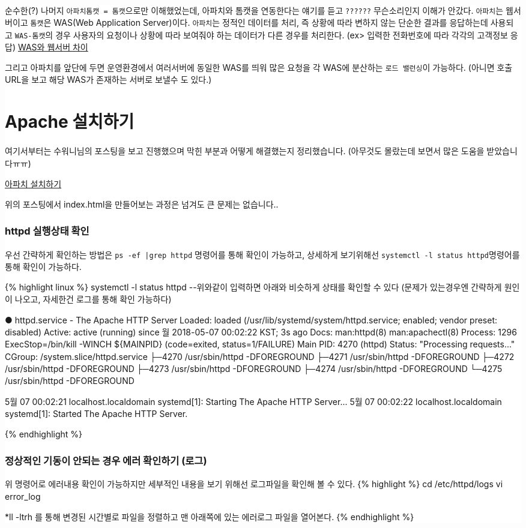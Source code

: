 순수한(?) 나머지 `아파치톰캣 = 톰캣`으로만 이해했었는데, 아파치와 톰캣을 연동한다는 얘기를 듣고 `??????` 무슨소리인지 이해가 안갔다. `아파치`는 웹서버이고 `톰캣`은 WAS(Web Application Server)이다. `아파치`는 정적인 데이터를 처리, 즉 상황에 따라 변하지 않는 단순한 결과를 응답하는데 사용되고 `WAS-톰캣`의 경우 사용자의 요청이나 상황에 따라 보여줘야 하는 데이터가 다른 경우를 처리한다. (ex> 입력한 전화번호에 따라 각각의 고객정보 응답) [WAS와 웹서버 차이](http://sungbine.github.io/tech/post/2015/02/15/tomcat과%20apache의%20연동.html)


그리고 아파치를 앞단에 두면 운영환경에서 여러서버에 동일한 WAS를 띄워 많은 요청을 각 WAS에 분산하는 `로드 밸런싱`이 가능하다. (아니면 호출URL을 보고 해당 WAS가 존재하는 서버로 보낼수 도 있다.)


# Apache 설치하기

여기서부터는 수워니님의 포스팅을 보고 진행했으며 막힌 부분과 어떻게 해결했는지 정리했습니다. (아무것도 몰랐는데 보면서 많은 도움을 받았습니다ㅠㅠ)

[아파치 설치하기](https://suwoni-codelab.com/linux/2017/05/27/Linux-CentOS-Apache/)

위의 포스팅에서 index.html을 만들어보는 과정은 넘겨도 큰 문제는 없습니다..

### httpd 실행상태 확인

우선 간략하게 확인하는 방법은 `ps -ef |grep httpd` 명령어를 통해 확인이 가능하고, 상세하게 보기위해선 `systemctl -l status httpd`명령어를 통해 확인이 가능하다. 

{% highlight linux %}
systemctl -l status httpd
--위와같이 입력하면 아래와 비슷하게 상태를 확인할 수 있다 (문제가 있는경우엔 간략하게 원인이 나오고, 자세한건 로그를 통해 확인 가능하다)

● httpd.service - The Apache HTTP Server
   Loaded: loaded (/usr/lib/systemd/system/httpd.service; enabled; vendor preset: disabled)
   Active: active (running) since 월 2018-05-07 00:02:22 KST; 3s ago
     Docs: man:httpd(8)
           man:apachectl(8)
  Process: 1296 ExecStop=/bin/kill -WINCH ${MAINPID} (code=exited, status=1/FAILURE)
 Main PID: 4270 (httpd)
   Status: "Processing requests..."
   CGroup: /system.slice/httpd.service
           ├─4270 /usr/sbin/httpd -DFOREGROUND
           ├─4271 /usr/sbin/httpd -DFOREGROUND
           ├─4272 /usr/sbin/httpd -DFOREGROUND
           ├─4273 /usr/sbin/httpd -DFOREGROUND
           ├─4274 /usr/sbin/httpd -DFOREGROUND
           └─4275 /usr/sbin/httpd -DFOREGROUND

 5월 07 00:02:21 localhost.localdomain systemd[1]: Starting The Apache HTTP Server...
 5월 07 00:02:22 localhost.localdomain systemd[1]: Started The Apache HTTP Server.

{% endhighlight %}

### 정상적인 기동이 안되는 경우 에러 확인하기 (로그)
위 명령어로 에러내용 확인이 가능하지만 세부적인 내용을 보기 위해선 로그파일을 확인해 볼 수 있다. 
{% highlight %}
cd /etc/httpd/logs
vi error_log

*ll -ltrh 를 통해 변경된 시간별로 파일을 정렬하고 맨 아래쪽에 있는 에러로그 파일을 열어본다.
{% endhighlight %}
